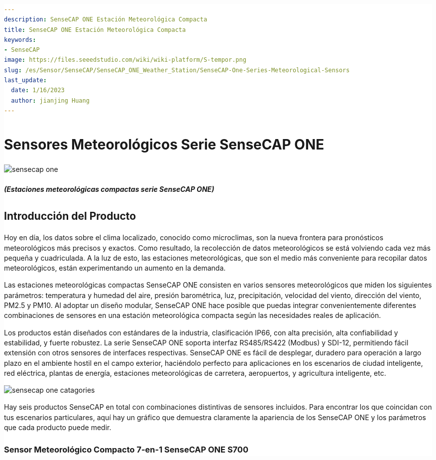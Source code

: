 ```yaml
---
description: SenseCAP ONE Estación Meteorológica Compacta
title: SenseCAP ONE Estación Meteorológica Compacta
keywords:
- SenseCAP
image: https://files.seeedstudio.com/wiki/wiki-platform/S-tempor.png
slug: /es/Sensor/SenseCAP/SenseCAP_ONE_Weather_Station/SenseCAP-One-Series-Meteorological-Sensors
last_update:
  date: 1/16/2023
  author: jianjing Huang
---
```


# Sensores Meteorológicos Serie SenseCAP ONE

![sensecap one](https://files.seeedstudio.com/products/113990896/wiki/sensecap%20one/SenseCAP-ONE-1030x754.png)

##### _(Estaciones meteorológicas compactas serie SenseCAP ONE)_

## Introducción del Producto

Hoy en día, los datos sobre el clima localizado, conocido como microclimas, son la nueva frontera para pronósticos meteorológicos más precisos y exactos. Como resultado, la recolección de datos meteorológicos se está volviendo cada vez más pequeña y cuadriculada. A la luz de esto, las estaciones meteorológicas, que son el medio más conveniente para recopilar datos meteorológicos, están experimentando un aumento en la demanda.

Las estaciones meteorológicas compactas SenseCAP ONE consisten en varios sensores meteorológicos que miden los siguientes parámetros: temperatura y humedad del aire, presión barométrica, luz, precipitación, velocidad del viento, dirección del viento, PM2.5 y PM10. Al adoptar un diseño modular, SenseCAP ONE hace posible que puedas integrar convenientemente diferentes combinaciones de sensores en una estación meteorológica compacta según las necesidades reales de aplicación.

Los productos están diseñados con estándares de la industria, clasificación IP66, con alta precisión, alta confiabilidad y estabilidad, y fuerte robustez. La serie SenseCAP ONE soporta interfaz RS485/RS422 (Modbus) y SDI-12, permitiendo fácil extensión con otros sensores de interfaces respectivas. SenseCAP ONE es fácil de desplegar, duradero para operación a largo plazo en el ambiente hostil en el campo exterior, haciéndolo perfecto para aplicaciones en los escenarios de ciudad inteligente, red eléctrica, plantas de energía, estaciones meteorológicas de carretera, aeropuertos, y agricultura inteligente, etc.

![sensecap one catagories](https://files.seeedstudio.com/products/113990896/wiki/sensecap%20one/overall.png)

Hay seis productos SenseCAP en total con combinaciones distintivas de sensores incluidos. Para encontrar los que coincidan con tus escenarios particulares, aquí hay un gráfico que demuestra claramente la apariencia de los SenseCAP ONE y los parámetros que cada producto puede medir.

### Sensor Meteorológico Compacto 7-en-1 SenseCAP ONE S700
